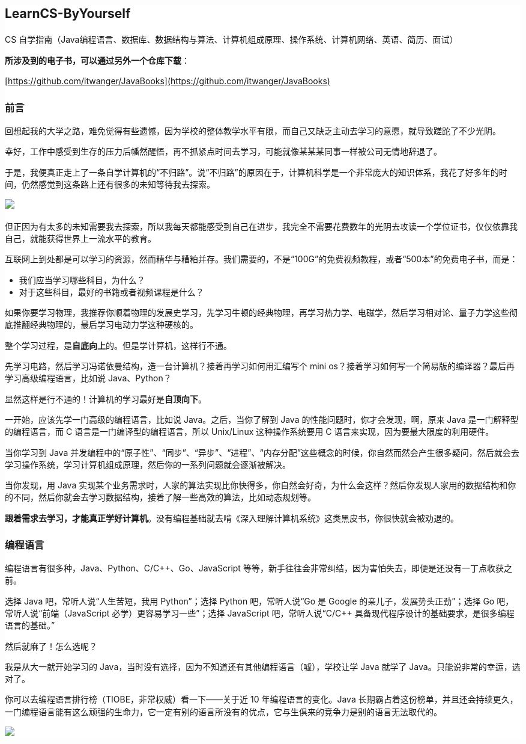 ## LearnCS-ByYourself

CS 自学指南（Java编程语言、数据库、数据结构与算法、计算机组成原理、操作系统、计算机网络、英语、简历、面试）

**所涉及到的电子书，可以通过另外一个仓库下载**：

[https://github.com/itwanger/JavaBooks](https://github.com/itwanger/JavaBooks)

### 前言

回想起我的大学之路，难免觉得有些遗憾，因为学校的整体教学水平有限，而自己又缺乏主动去学习的意愿，就导致蹉跎了不少光阴。

幸好，工作中感受到生存的压力后幡然醒悟，再不抓紧点时间去学习，可能就像某某某同事一样被公司无情地辞退了。

于是，我便真正走上了一条自学计算机的“不归路”。说“不归路”的原因在于，计算机科学是一个非常庞大的知识体系，我花了好多年的时间，仍然感觉到这条路上还有很多的未知等待我去探索。

![](https://cdn.jsdelivr.net/gh/itwanger/LearnCS-ByYourself/images/01.png)

但正因为有太多的未知需要我去探索，所以我每天都能感受到自己在进步，我完全不需要花费数年的光阴去攻读一个学位证书，仅仅依靠我自己，就能获得世界上一流水平的教育。

互联网上到处都是可以学习的资源，然而精华与糟粕并存。我们需要的，不是“100G”的免费视频教程，或者“500本”的免费电子书，而是：

- 我们应当学习哪些科目，为什么？
- 对于这些科目，最好的书籍或者视频课程是什么？

如果你要学习物理，我推荐你顺着物理的发展史学习，先学习牛顿的经典物理，再学习热力学、电磁学，然后学习相对论、量子力学这些彻底推翻经典物理的，最后学习电动力学这种硬核的。

整个学习过程，是**自底向上**的。但是学计算机，这样行不通。

先学习电路，然后学习冯诺依曼结构，造一台计算机？接着再学习如何用汇编写个 mini os？接着学习如何写一个简易版的编译器？最后再学习高级编程语言，比如说 Java、Python？

显然这样是行不通的！计算机的学习最好是**自顶向下**。

一开始，应该先学一门高级的编程语言，比如说 Java。之后，当你了解到 Java 的性能问题时，你才会发现，啊，原来 Java 是一门解释型的编程语言，而 C 语言是一门编译型的编程语言，所以 Unix/Linux 这种操作系统要用 C 语言来实现，因为要最大限度的利用硬件。

当你学习到 Java 并发编程中的“原子性”、“同步”、“异步”、“进程”、“内存分配”这些概念的时候，你自然而然会产生很多疑问，然后就会去学习操作系统，学习计算机组成原理，然后你的一系列问题就会逐渐被解决。

当你发现，用 Java 实现某个业务需求时，人家的算法实现比你快得多，你自然会好奇，为什么会这样？然后你发现人家用的数据结构和你的不同，然后你就会去学习数据结构，接着了解一些高效的算法，比如动态规划等。

**跟着需求去学习，才能真正学好计算机**。没有编程基础就去啃《深入理解计算机系统》这类黑皮书，你很快就会被劝退的。

### 编程语言

编程语言有很多种，Java、Python、C/C++、Go、JavaScript 等等，新手往往会非常纠结，因为害怕失去，即便是还没有一丁点收获之前。

选择 Java 吧，常听人说“人生苦短，我用 Python”；选择 Python 吧，常听人说“Go 是 Google 的亲儿子，发展势头正劲”；选择 Go 吧，常听人说“前端（JavaScript 必学）更容易学习一些”；选择 JavaScript 吧，常听人说“C/C++ 具备现代程序设计的基础要求，是很多编程语言的基础。”

然后就麻了！怎么选呢？

我是从大一就开始学习的 Java，当时没有选择，因为不知道还有其他编程语言（嘘），学校让学 Java 就学了 Java。只能说非常的幸运，选对了。

你可以去编程语言排行榜（TIOBE，非常权威）看一下——关于近 10 年编程语言的变化。Java 长期霸占着这份榜单，并且还会持续更久，一门编程语言能有这么顽强的生命力，它一定有别的语言所没有的优点，它与生俱来的竞争力是别的语言无法取代的。

![](https://cdn.jsdelivr.net/gh/itwanger/LearnCS-ByYourself/images/02.png)
